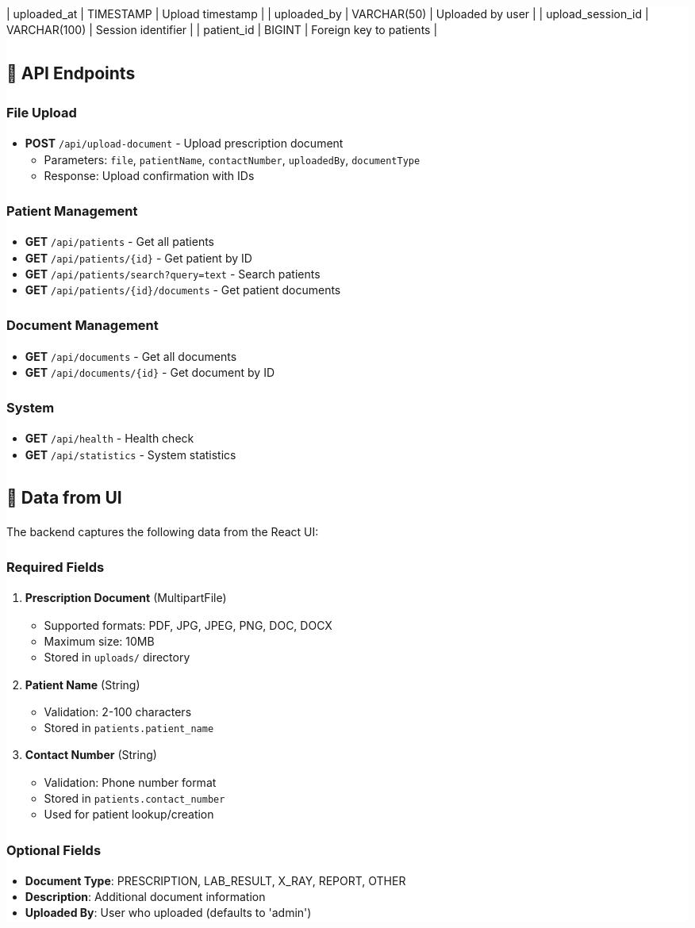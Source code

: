 | uploaded_at | TIMESTAMP | Upload timestamp |
| uploaded_by | VARCHAR(50) | Uploaded by user |
| upload_session_id | VARCHAR(100) | Session identifier |
| patient_id | BIGINT | Foreign key to patients |

## 🔌 API Endpoints

### File Upload
- **POST** `/api/upload-document` - Upload prescription document
  - Parameters: `file`, `patientName`, `contactNumber`, `uploadedBy`, `documentType`
  - Response: Upload confirmation with IDs

### Patient Management
- **GET** `/api/patients` - Get all patients
- **GET** `/api/patients/{id}` - Get patient by ID
- **GET** `/api/patients/search?query=text` - Search patients
- **GET** `/api/patients/{id}/documents` - Get patient documents

### Document Management
- **GET** `/api/documents` - Get all documents
- **GET** `/api/documents/{id}` - Get document by ID

### System
- **GET** `/api/health` - Health check
- **GET** `/api/statistics` - System statistics

## 💾 Data from UI

The backend captures the following data from the React UI:

### Required Fields
1. **Prescription Document** (MultipartFile)
   - Supported formats: PDF, JPG, JPEG, PNG, DOC, DOCX
   - Maximum size: 10MB
   - Stored in `uploads/` directory

2. **Patient Name** (String)
   - Validation: 2-100 characters
   - Stored in `patients.patient_name`

3. **Contact Number** (String)  
   - Validation: Phone number format
   - Stored in `patients.contact_number`
   - Used for patient lookup/creation

### Optional Fields
- **Document Type**: PRESCRIPTION, LAB_RESULT, X_RAY, REPORT, OTHER
- **Description**: Additional document information
- **Uploaded By**: User who uploaded (defaults to 'admin')
